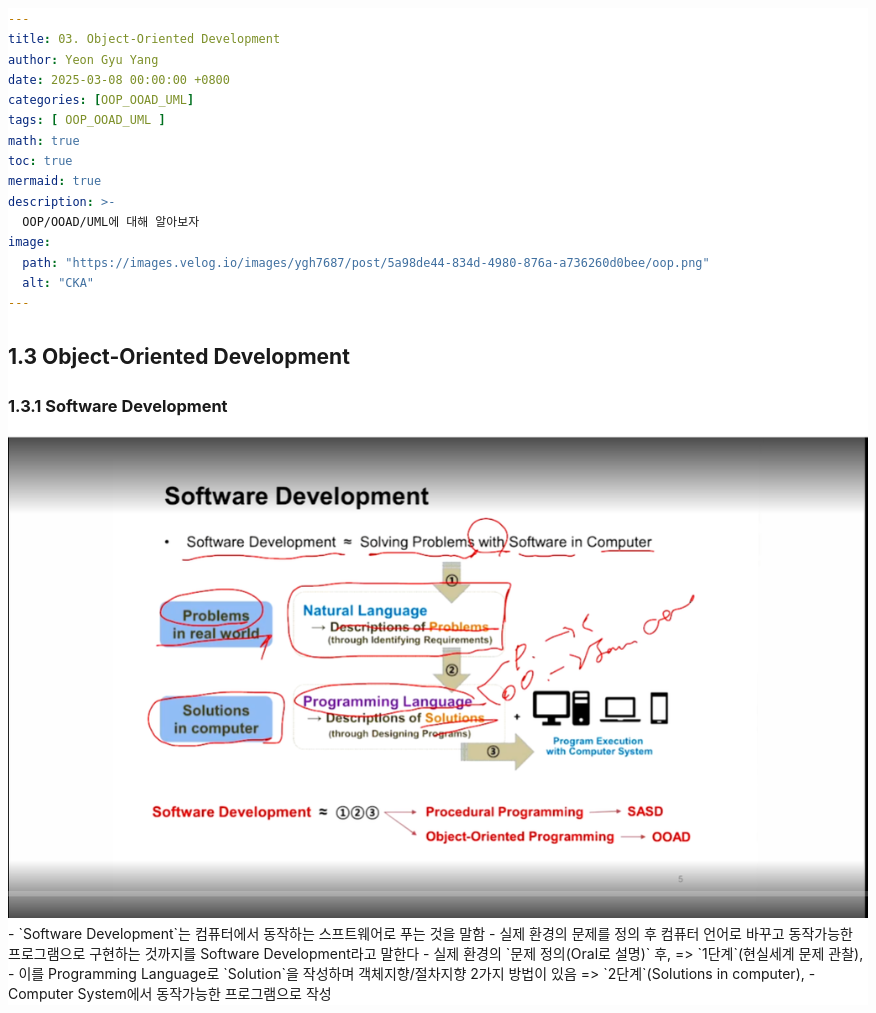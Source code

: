 ```yaml
---
title: 03. Object-Oriented Development
author: Yeon Gyu Yang
date: 2025-03-08 00:00:00 +0800
categories: [OOP_OOAD_UML]
tags: [ OOP_OOAD_UML ]
math: true
toc: true
mermaid: true
description: >-
  OOP/OOAD/UML에 대해 알아보자
image:
  path: "https://images.velog.io/images/ygh7687/post/5a98de44-834d-4980-876a-a736260d0bee/oop.png"
  alt: "CKA"
---
```


## 1.3 Object-Oriented Development

### 1.3.1 Software Development

<img src="/assets/img/post/oop_ooad_uml/lec3/1.png">
- `Software Development`는 컴퓨터에서 동작하는 스프트웨어로 푸는 것을 말함
- 실제 환경의 문제를 정의 후 컴퓨터 언어로 바꾸고 동작가능한 프로그램으로 구현하는 것까지를 Software Development라고 말한다
  - 실제 환경의 `문제 정의(Oral로 설명)` 후, => `1단계`(현실세계 문제 관찰),
  - 이를 Programming Language로 `Solution`을 작성하며 객체지향/절차지향 2가지 방법이 있음 => `2단계`(Solutions in computer),
  - Computer System에서 동작가능한 프로그램으로 작성
